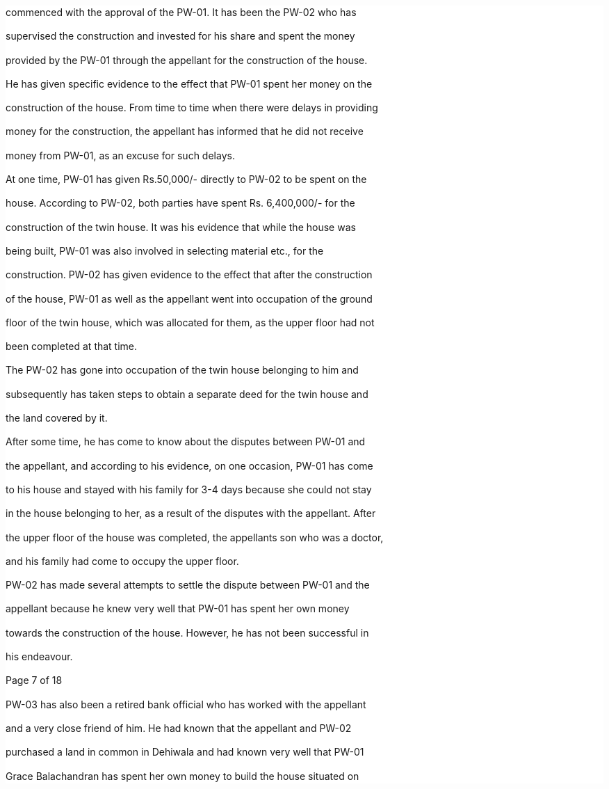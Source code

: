 commenced with the approval of the PW-01. It has been the PW-02 who has

supervised the construction and invested for his share and spent the money

provided by the PW-01 through the appellant for the construction of the house.

He has given specific evidence to the effect that PW-01 spent her money on the

construction of the house. From time to time when there were delays in providing

money for the construction, the appellant has informed that he did not receive

money from PW-01, as an excuse for such delays.

At one time, PW-01 has given Rs.50,000/- directly to PW-02 to be spent on the

house. According to PW-02, both parties have spent Rs. 6,400,000/- for the

construction of the twin house. It was his evidence that while the house was

being built, PW-01 was also involved in selecting material etc., for the

construction. PW-02 has given evidence to the effect that after the construction

of the house, PW-01 as well as the appellant went into occupation of the ground

floor of the twin house, which was allocated for them, as the upper floor had not

been completed at that time.

The PW-02 has gone into occupation of the twin house belonging to him and

subsequently has taken steps to obtain a separate deed for the twin house and

the land covered by it.

After some time, he has come to know about the disputes between PW-01 and

the appellant, and according to his evidence, on one occasion, PW-01 has come

to his house and stayed with his family for 3-4 days because she could not stay

in the house belonging to her, as a result of the disputes with the appellant. After

the upper floor of the house was completed, the appellants son who was a doctor,

and his family had come to occupy the upper floor.

PW-02 has made several attempts to settle the dispute between PW-01 and the

appellant because he knew very well that PW-01 has spent her own money

towards the construction of the house. However, he has not been successful in

his endeavour.

Page 7 of 18

PW-03 has also been a retired bank official who has worked with the appellant

and a very close friend of him. He had known that the appellant and PW-02

purchased a land in common in Dehiwala and had known very well that PW-01

Grace Balachandran has spent her own money to build the house situated on
